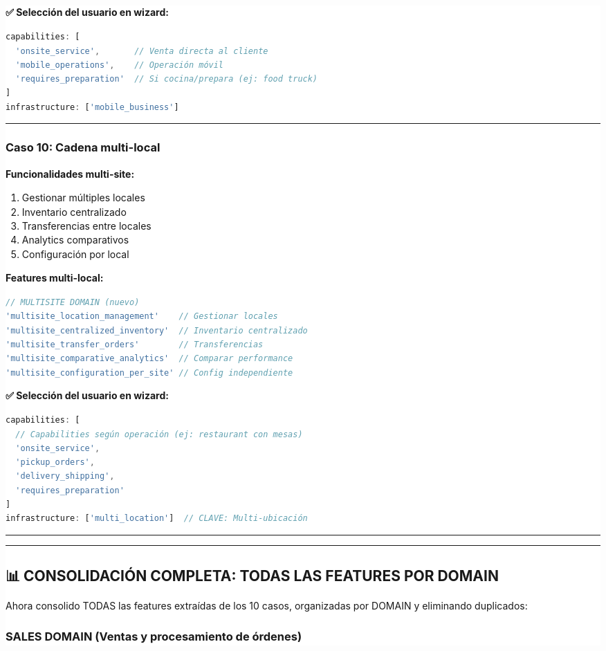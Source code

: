 **✅ Selección del usuario en wizard:**
```typescript
capabilities: [
  'onsite_service',       // Venta directa al cliente
  'mobile_operations',    // Operación móvil
  'requires_preparation'  // Si cocina/prepara (ej: food truck)
]
infrastructure: ['mobile_business']
```

---

### **Caso 10: Cadena multi-local**

**Funcionalidades multi-site:**
1. Gestionar múltiples locales
2. Inventario centralizado
3. Transferencias entre locales
4. Analytics comparativos
5. Configuración por local

**Features multi-local:**

```typescript
// MULTISITE DOMAIN (nuevo)
'multisite_location_management'    // Gestionar locales
'multisite_centralized_inventory'  // Inventario centralizado
'multisite_transfer_orders'        // Transferencias
'multisite_comparative_analytics'  // Comparar performance
'multisite_configuration_per_site' // Config independiente
```

**✅ Selección del usuario en wizard:**
```typescript
capabilities: [
  // Capabilities según operación (ej: restaurant con mesas)
  'onsite_service',
  'pickup_orders',
  'delivery_shipping',
  'requires_preparation'
]
infrastructure: ['multi_location']  // CLAVE: Multi-ubicación
```

---

---

## 📊 CONSOLIDACIÓN COMPLETA: TODAS LAS FEATURES POR DOMAIN

Ahora consolido TODAS las features extraídas de los 10 casos, organizadas por DOMAIN y eliminando duplicados:

### **SALES DOMAIN** (Ventas y procesamiento de órdenes)
